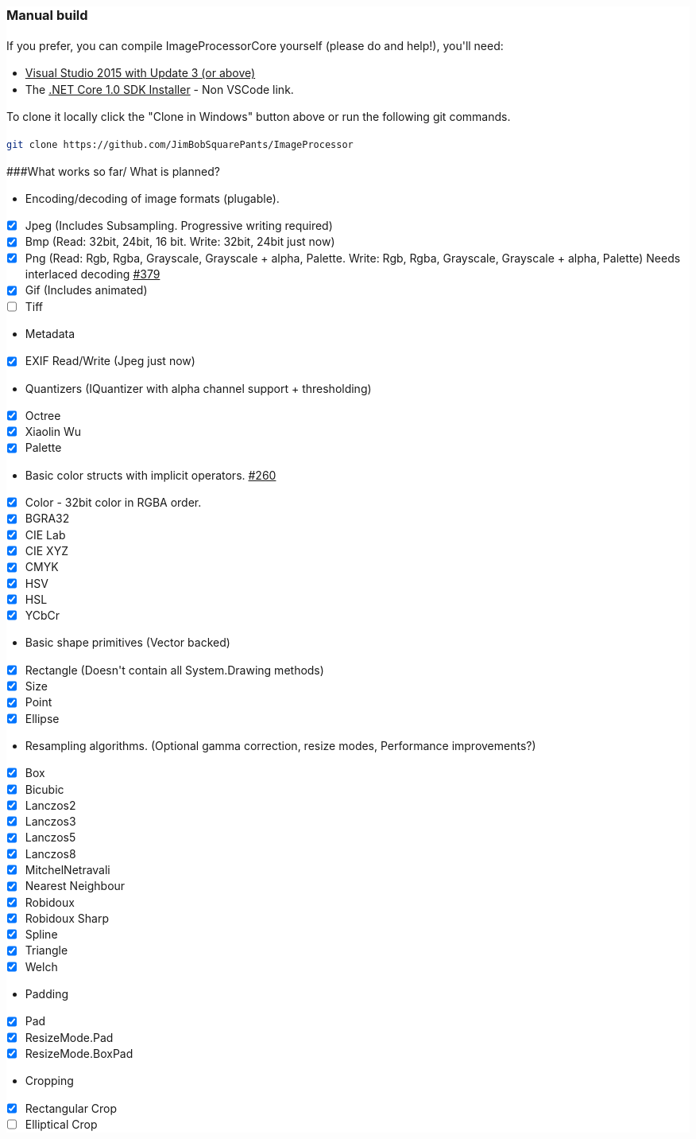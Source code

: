 ### Manual build

If you prefer, you can compile ImageProcessorCore yourself (please do and help!), you'll need:

- [Visual Studio 2015 with Update 3 (or above)](https://www.visualstudio.com/news/releasenotes/vs2015-update3-vs)
- The [.NET Core 1.0 SDK Installer](https://www.microsoft.com/net/core#windows) - Non VSCode link.

To clone it locally click the "Clone in Windows" button above or run the following git commands.

```bash
git clone https://github.com/JimBobSquarePants/ImageProcessor
```

###What works so far/ What is planned?

- Encoding/decoding of image formats (plugable).
 - [x] Jpeg (Includes Subsampling. Progressive writing required)
 - [x] Bmp (Read: 32bit, 24bit, 16 bit. Write: 32bit, 24bit just now)
 - [x] Png (Read: Rgb, Rgba, Grayscale, Grayscale + alpha, Palette. Write: Rgb, Rgba, Grayscale, Grayscale + alpha, Palette) Needs interlaced decoding [#379](https://github.com/JimBobSquarePants/ImageProcessor/issues/379)
 - [x] Gif (Includes animated)
 - [ ] Tiff
- Metadata
 - [x] EXIF Read/Write (Jpeg just now)
- Quantizers (IQuantizer with alpha channel support + thresholding)
 - [x] Octree
 - [x] Xiaolin Wu
 - [x] Palette
- Basic color structs with implicit operators. [#260](https://github.com/JimBobSquarePants/ImageProcessor/issues/260)
 - [x] Color - 32bit color in RGBA order.
 - [x] BGRA32
 - [x] CIE Lab
 - [x] CIE XYZ
 - [x] CMYK
 - [x] HSV
 - [x] HSL
 - [x] YCbCr
- Basic shape primitives (Vector backed)
 - [x] Rectangle (Doesn't contain all System.Drawing methods)
 - [x] Size
 - [x] Point
 - [x] Ellipse
- Resampling algorithms. (Optional gamma correction, resize modes, Performance improvements?)
 - [x] Box
 - [x] Bicubic
 - [x] Lanczos2
 - [x] Lanczos3
 - [x] Lanczos5
 - [x] Lanczos8
 - [x] MitchelNetravali
 - [x] Nearest Neighbour 
 - [x] Robidoux
 - [x] Robidoux Sharp
 - [x] Spline
 - [x] Triangle
 - [x] Welch
- Padding 
 - [x] Pad
 - [x] ResizeMode.Pad
 - [x] ResizeMode.BoxPad
- Cropping
 - [x] Rectangular Crop
 - [ ] Elliptical Crop